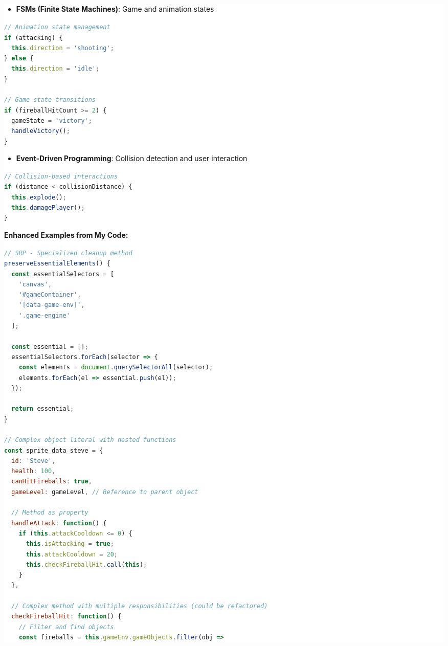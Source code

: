 - **FSMs (Finite State Machines)**: Game and animation states
```js
// Animation state management
if (attacking) {
  this.direction = 'shooting';
} else {
  this.direction = 'idle';
}

// Game state transitions
if (fireballHitCount >= 2) {
  gameState = 'victory';
  handleVictory();
}
```

- **Event-Driven Programming**: Collision detection and user interaction
```js
// Collision-based interactions
if (distance < collisionDistance) {
  this.explode();
  this.damagePlayer();
}
```

**Enhanced Examples from My Code:**
```js
// SRP - Specialized cleanup method
preserveEssentialElements() {
  const essentialSelectors = [
    'canvas',
    '#gameContainer',
    '[data-game-env]',
    '.game-engine'
  ];
  
  const essential = [];
  essentialSelectors.forEach(selector => {
    const elements = document.querySelectorAll(selector);
    elements.forEach(el => essential.push(el));
  });
  
  return essential;
}

// Complex object literal with nested functions
const sprite_data_steve = {
  id: 'Steve',
  health: 100,
  canHitFireballs: true,
  gameLevel: gameLevel, // Reference to parent object
  
  // Method as property
  handleAttack: function() {
    if (this.attackCooldown <= 0) {
      this.isAttacking = true;
      this.attackCooldown = 20;
      this.checkFireballHit.call(this);
    }
  },
  
  // Complex method with multiple responsibilities (could be refactored)
  checkFireballHit: function() {
    // Filter and find objects
    const fireballs = this.gameEnv.gameObjects.filter(obj => 
```